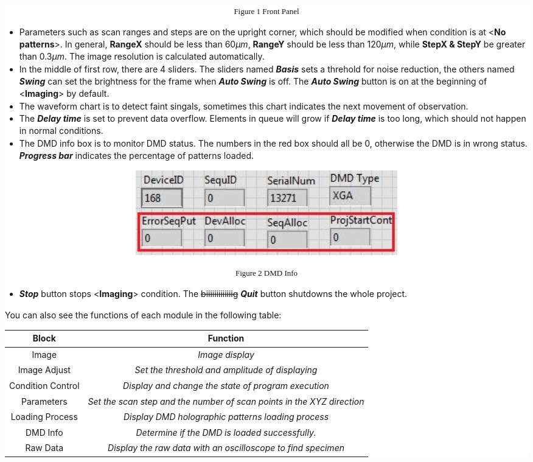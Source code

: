 
</div>

<div align=center>

<font size="2" font face="Times New Roman">Figure 1 Front Panel</font>

</div>

 - Parameters such as scan ranges and steps are on the upright corner, which should be modified when condition is at <**No patterns**>. In general, **RangeX** should be less than $60\mu m$, **RangeY** should be less than $120\mu m$, while **StepX & StepY** be greater than $0.3\mu m$. The image resolution is calculated automatically.
 - In the middle of first row, there are 4 sliders. The sliders named ***Basis*** sets a threhold for noise reduction, the others named ***Swing*** can set the brightness for the frame when ***Auto Swing*** is off. The ***Auto Swing*** button is on at the beginning of <**Imaging**> by default.
 - The waveform chart is to detect faint singals, sometimes this chart indicates the next movement of observation.
 - The ***Delay time*** is set to prevent data overflow. Elements in queue will grow if ***Delay time*** is too long, which should not happen in normal conditions.
 - The DMD info box is to monitor DMD status. The numbers in the red box should all be 0, otherwise the DMD is in wrong status. ***Progress bar*** indicates the percentage of patterns loaded.


<div align=center>

<img src="https://raw.githubusercontent.com/Gusy-0626/TPM_Mpil_CUHK/master/Figures_for_Documentation/DMDerr.JPG" width="50%" height="50%" />

</div>

<div align=center>

<font size="2" font face="Times New Roman">Figure 2 DMD Info</font>

</div>


 - ***Stop*** button stops <**Imaging**> condition. The ~~biiiiiiiiiiiiig~~ ***Quit*** button shutdowns the whole project.


You can also see the functions of each module in the following table:

<div align=center>

|<div align=center>Block</div> | <div align=center>Function</div> |
| -------- | -------- |
|<div align=center>Image</div>     |<div align=center> *Image display*</div>    |
| <div align=center>Image Adjust</div>     | <div align=center>*Set the threshold and amplitude of displaying*</div>    |
|<div align=center>Condition Control</div>    | <div align=center>*Display and change the state of program execution*</div>     |
|<div align=center>Parameters</div>|<div align=center>*Set the scan step and the number of scan points in the XYZ direction*</div>
|<div align=center>Loading Process</div>|<div align=center>*Display DMD holographic patterns loading process*</div>|
|<div align=center>DMD Info</div>|<div align=center>*Determine if the DMD is loaded successfully.*</div>|
|<div align=center>Raw Data</div>|<div align=center>*Display the raw data with an oscilloscope to find specimen*</div>|
